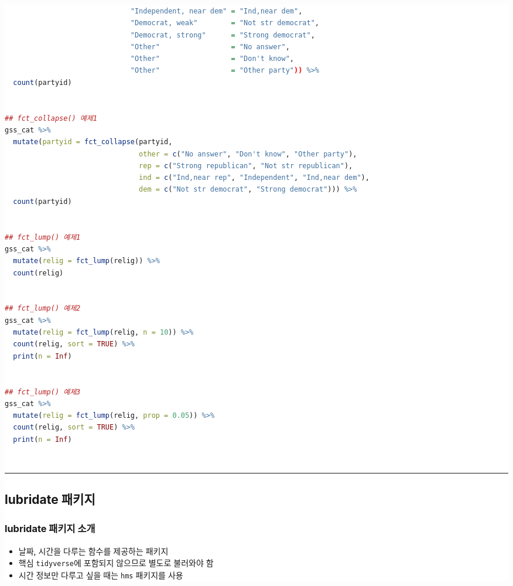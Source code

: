 ``` r
                              "Independent, near dem" = "Ind,near dem",
                              "Democrat, weak"        = "Not str democrat",
                              "Democrat, strong"      = "Strong democrat",
                              "Other"                 = "No answer",
                              "Other"                 = "Don't know",
                              "Other"                 = "Other party")) %>%
  count(partyid)


## fct_collapse() 예제1
gss_cat %>%
  mutate(partyid = fct_collapse(partyid,
                                other = c("No answer", "Don't know", "Other party"),
                                rep = c("Strong republican", "Not str republican"),
                                ind = c("Ind,near rep", "Independent", "Ind,near dem"),
                                dem = c("Not str democrat", "Strong democrat"))) %>%
  count(partyid)


## fct_lump() 예제1
gss_cat %>%
  mutate(relig = fct_lump(relig)) %>%
  count(relig)


## fct_lump() 예제2
gss_cat %>%
  mutate(relig = fct_lump(relig, n = 10)) %>%
  count(relig, sort = TRUE) %>%
  print(n = Inf)


## fct_lump() 예제3
gss_cat %>%
  mutate(relig = fct_lump(relig, prop = 0.05)) %>%
  count(relig, sort = TRUE) %>%
  print(n = Inf)
```

<br>


----------------------------------------------------------------------


## lubridate 패키지

### lubridate 패키지 소개
+ 날짜, 시간을 다루는 함수를 제공하는 패키지
+ 핵심 ```tidyverse```에 포함되지 않으므로 별도로 불러와야 함
+ 시간 정보만 다루고 싶을 때는 ```hms``` 패키지를 사용
